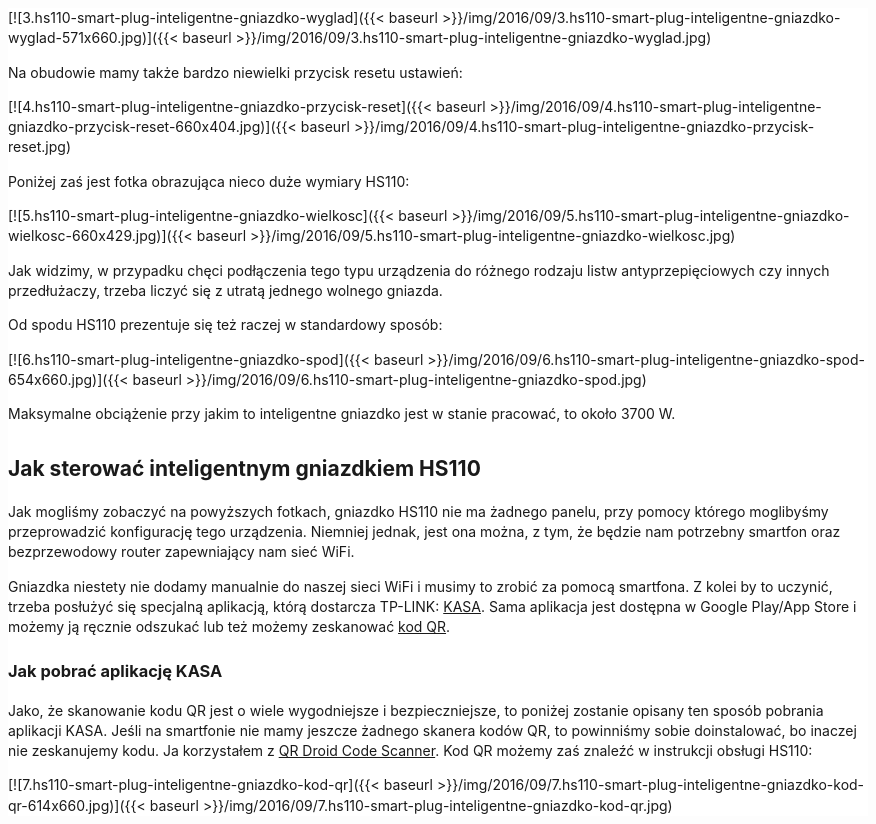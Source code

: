 [![3.hs110-smart-plug-inteligentne-gniazdko-wyglad]({{< baseurl >}}/img/2016/09/3.hs110-smart-plug-inteligentne-gniazdko-wyglad-571x660.jpg)]({{< baseurl >}}/img/2016/09/3.hs110-smart-plug-inteligentne-gniazdko-wyglad.jpg)

Na obudowie mamy także bardzo niewielki przycisk resetu
ustawień:

[![4.hs110-smart-plug-inteligentne-gniazdko-przycisk-reset]({{< baseurl >}}/img/2016/09/4.hs110-smart-plug-inteligentne-gniazdko-przycisk-reset-660x404.jpg)]({{< baseurl >}}/img/2016/09/4.hs110-smart-plug-inteligentne-gniazdko-przycisk-reset.jpg)

Poniżej zaś jest fotka obrazująca nieco duże wymiary
HS110:

[![5.hs110-smart-plug-inteligentne-gniazdko-wielkosc]({{< baseurl >}}/img/2016/09/5.hs110-smart-plug-inteligentne-gniazdko-wielkosc-660x429.jpg)]({{< baseurl >}}/img/2016/09/5.hs110-smart-plug-inteligentne-gniazdko-wielkosc.jpg)

Jak widzimy, w przypadku chęci podłączenia tego typu urządzenia do różnego rodzaju listw
antyprzepięciowych czy innych przedłużaczy, trzeba liczyć się z utratą jednego wolnego gniazda.

Od spodu HS110 prezentuje się też raczej w standardowy
sposób:

[![6.hs110-smart-plug-inteligentne-gniazdko-spod]({{< baseurl >}}/img/2016/09/6.hs110-smart-plug-inteligentne-gniazdko-spod-654x660.jpg)]({{< baseurl >}}/img/2016/09/6.hs110-smart-plug-inteligentne-gniazdko-spod.jpg)

Maksymalne obciążenie przy jakim to inteligentne gniazdko jest w stanie pracować, to około 3700 W.

## Jak sterować inteligentnym gniazdkiem HS110

Jak mogliśmy zobaczyć na powyższych fotkach, gniazdko HS110 nie ma żadnego panelu, przy pomocy
którego moglibyśmy przeprowadzić konfigurację tego urządzenia. Niemniej jednak, jest ona można, z
tym, że będzie nam potrzebny smartfon oraz bezprzewodowy router zapewniający nam sieć WiFi.

Gniazdka niestety nie dodamy manualnie do naszej sieci WiFi i musimy to zrobić za pomocą smartfona.
Z kolei by to uczynić, trzeba posłużyć się specjalną aplikacją, którą dostarcza TP-LINK:
[KASA](https://play.google.com/store/apps/details?id=com.tplink.kasa_android&hl=pl). Sama aplikacja
jest dostępna w Google Play/App Store i możemy ją ręcznie odszukać lub też możemy zeskanować [kod
QR](http://www.qr-online.pl/kody-qr.html).

### Jak pobrać aplikację KASA

Jako, że skanowanie kodu QR jest o wiele wygodniejsze i bezpieczniejsze, to poniżej zostanie opisany
ten sposób pobrania aplikacji KASA. Jeśli na smartfonie nie mamy jeszcze żadnego skanera kodów QR,
to powinniśmy sobie doinstalować, bo inaczej nie zeskanujemy kodu. Ja korzystałem z [QR Droid Code
Scanner](https://play.google.com/store/apps/details?id=la.droid.qr). Kod QR możemy zaś znaleźć w
instrukcji obsługi
HS110:

[![7.hs110-smart-plug-inteligentne-gniazdko-kod-qr]({{< baseurl >}}/img/2016/09/7.hs110-smart-plug-inteligentne-gniazdko-kod-qr-614x660.jpg)]({{< baseurl >}}/img/2016/09/7.hs110-smart-plug-inteligentne-gniazdko-kod-qr.jpg)
